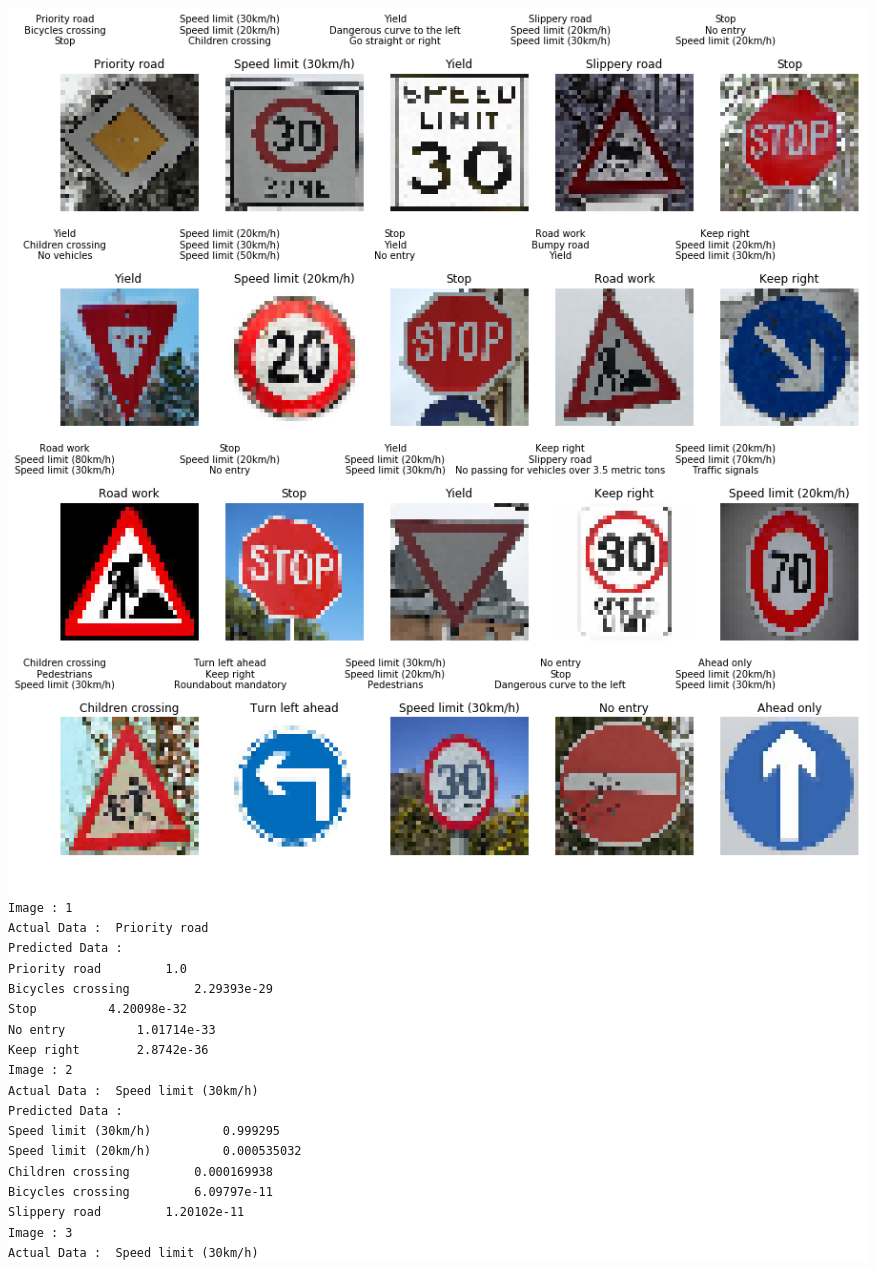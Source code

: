 ![png](output_21_1.png)


    Image : 1
    Actual Data :  Priority road
    Predicted Data : 
    Priority road 		  1.0
    Bicycles crossing 		  2.29393e-29
    Stop 		  4.20098e-32
    No entry 		  1.01714e-33
    Keep right 		  2.8742e-36
    Image : 2
    Actual Data :  Speed limit (30km/h)
    Predicted Data : 
    Speed limit (30km/h) 		  0.999295
    Speed limit (20km/h) 		  0.000535032
    Children crossing 		  0.000169938
    Bicycles crossing 		  6.09797e-11
    Slippery road 		  1.20102e-11
    Image : 3
    Actual Data :  Speed limit (30km/h)